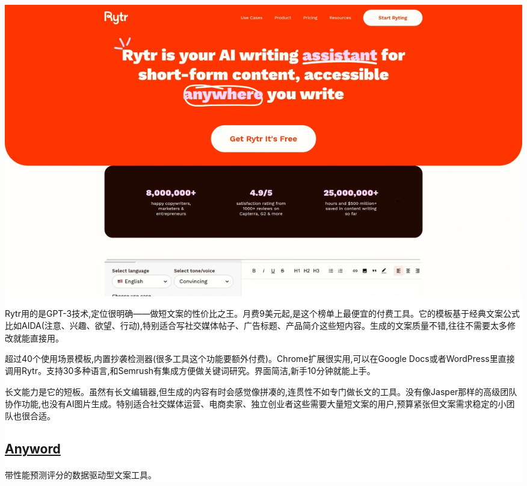 ![Rytr Screenshot](image/rytr.webp)


Rytr用的是GPT-3技术,定位很明确——做短文案的性价比之王。月费9美元起,是这个榜单上最便宜的付费工具。它的模板基于经典文案公式比如AIDA(注意、兴趣、欲望、行动),特别适合写社交媒体帖子、广告标题、产品简介这些短内容。生成的文案质量不错,往往不需要太多修改就能直接用。

超过40个使用场景模板,内置抄袭检测器(很多工具这个功能要额外付费)。Chrome扩展很实用,可以在Google Docs或者WordPress里直接调用Rytr。支持30多种语言,和Semrush有集成方便做关键词研究。界面简洁,新手10分钟就能上手。

长文能力是它的短板。虽然有长文编辑器,但生成的内容有时会感觉像拼凑的,连贯性不如专门做长文的工具。没有像Jasper那样的高级团队协作功能,也没有AI图片生成。特别适合社交媒体运营、电商卖家、独立创业者这些需要大量短文案的用户,预算紧张但文案需求稳定的小团队也很合适。

## **[Anyword](https://www.anyword.com)**

带性能预测评分的数据驱动型文案工具。

